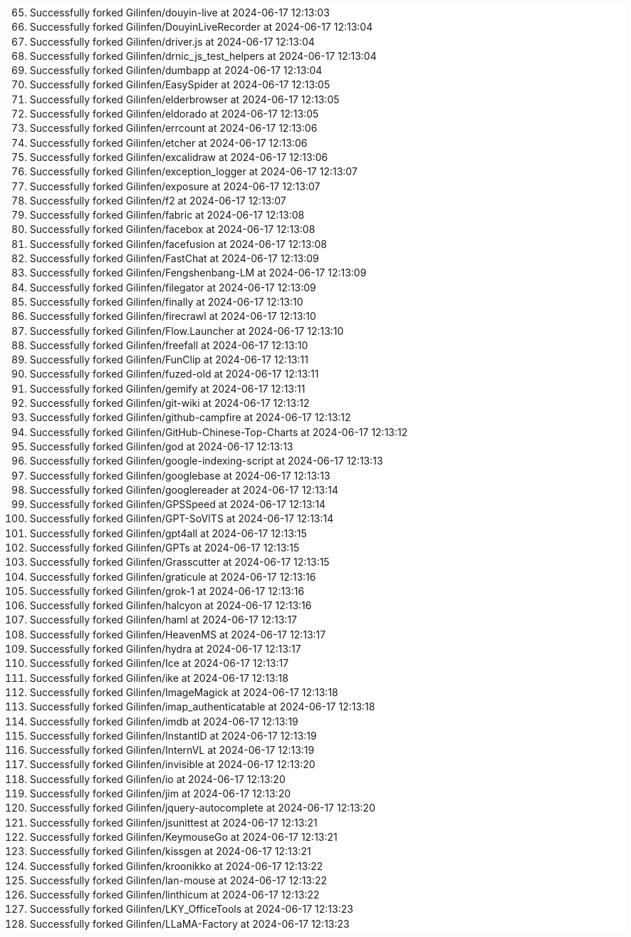 65. Successfully forked Gilinfen/douyin-live at 2024-06-17 12:13:03
66. Successfully forked Gilinfen/DouyinLiveRecorder at 2024-06-17 12:13:04
67. Successfully forked Gilinfen/driver.js at 2024-06-17 12:13:04
68. Successfully forked Gilinfen/drnic_js_test_helpers at 2024-06-17 12:13:04
69. Successfully forked Gilinfen/dumbapp at 2024-06-17 12:13:04
70. Successfully forked Gilinfen/EasySpider at 2024-06-17 12:13:05
71. Successfully forked Gilinfen/elderbrowser at 2024-06-17 12:13:05
72. Successfully forked Gilinfen/eldorado at 2024-06-17 12:13:05
73. Successfully forked Gilinfen/errcount at 2024-06-17 12:13:06
74. Successfully forked Gilinfen/etcher at 2024-06-17 12:13:06
75. Successfully forked Gilinfen/excalidraw at 2024-06-17 12:13:06
76. Successfully forked Gilinfen/exception_logger at 2024-06-17 12:13:07
77. Successfully forked Gilinfen/exposure at 2024-06-17 12:13:07
78. Successfully forked Gilinfen/f2 at 2024-06-17 12:13:07
79. Successfully forked Gilinfen/fabric at 2024-06-17 12:13:08
80. Successfully forked Gilinfen/facebox at 2024-06-17 12:13:08
81. Successfully forked Gilinfen/facefusion at 2024-06-17 12:13:08
82. Successfully forked Gilinfen/FastChat at 2024-06-17 12:13:09
83. Successfully forked Gilinfen/Fengshenbang-LM at 2024-06-17 12:13:09
84. Successfully forked Gilinfen/filegator at 2024-06-17 12:13:09
85. Successfully forked Gilinfen/finally at 2024-06-17 12:13:10
86. Successfully forked Gilinfen/firecrawl at 2024-06-17 12:13:10
87. Successfully forked Gilinfen/Flow.Launcher at 2024-06-17 12:13:10
88. Successfully forked Gilinfen/freefall at 2024-06-17 12:13:10
89. Successfully forked Gilinfen/FunClip at 2024-06-17 12:13:11
90. Successfully forked Gilinfen/fuzed-old at 2024-06-17 12:13:11
91. Successfully forked Gilinfen/gemify at 2024-06-17 12:13:11
92. Successfully forked Gilinfen/git-wiki at 2024-06-17 12:13:12
93. Successfully forked Gilinfen/github-campfire at 2024-06-17 12:13:12
94. Successfully forked Gilinfen/GitHub-Chinese-Top-Charts at 2024-06-17 12:13:12
95. Successfully forked Gilinfen/god at 2024-06-17 12:13:13
96. Successfully forked Gilinfen/google-indexing-script at 2024-06-17 12:13:13
97. Successfully forked Gilinfen/googlebase at 2024-06-17 12:13:13
98. Successfully forked Gilinfen/googlereader at 2024-06-17 12:13:14
99. Successfully forked Gilinfen/GPSSpeed at 2024-06-17 12:13:14
100. Successfully forked Gilinfen/GPT-SoVITS at 2024-06-17 12:13:14
101. Successfully forked Gilinfen/gpt4all at 2024-06-17 12:13:15
102. Successfully forked Gilinfen/GPTs at 2024-06-17 12:13:15
103. Successfully forked Gilinfen/Grasscutter at 2024-06-17 12:13:15
104. Successfully forked Gilinfen/graticule at 2024-06-17 12:13:16
105. Successfully forked Gilinfen/grok-1 at 2024-06-17 12:13:16
106. Successfully forked Gilinfen/halcyon at 2024-06-17 12:13:16
107. Successfully forked Gilinfen/haml at 2024-06-17 12:13:17
108. Successfully forked Gilinfen/HeavenMS at 2024-06-17 12:13:17
109. Successfully forked Gilinfen/hydra at 2024-06-17 12:13:17
110. Successfully forked Gilinfen/Ice at 2024-06-17 12:13:17
111. Successfully forked Gilinfen/ike at 2024-06-17 12:13:18
112. Successfully forked Gilinfen/ImageMagick at 2024-06-17 12:13:18
113. Successfully forked Gilinfen/imap_authenticatable at 2024-06-17 12:13:18
114. Successfully forked Gilinfen/imdb at 2024-06-17 12:13:19
115. Successfully forked Gilinfen/InstantID at 2024-06-17 12:13:19
116. Successfully forked Gilinfen/InternVL at 2024-06-17 12:13:19
117. Successfully forked Gilinfen/invisible at 2024-06-17 12:13:20
118. Successfully forked Gilinfen/io at 2024-06-17 12:13:20
119. Successfully forked Gilinfen/jim at 2024-06-17 12:13:20
120. Successfully forked Gilinfen/jquery-autocomplete at 2024-06-17 12:13:20
121. Successfully forked Gilinfen/jsunittest at 2024-06-17 12:13:21
122. Successfully forked Gilinfen/KeymouseGo at 2024-06-17 12:13:21
123. Successfully forked Gilinfen/kissgen at 2024-06-17 12:13:21
124. Successfully forked Gilinfen/kroonikko at 2024-06-17 12:13:22
125. Successfully forked Gilinfen/lan-mouse at 2024-06-17 12:13:22
126. Successfully forked Gilinfen/linthicum at 2024-06-17 12:13:22
127. Successfully forked Gilinfen/LKY_OfficeTools at 2024-06-17 12:13:23
128. Successfully forked Gilinfen/LLaMA-Factory at 2024-06-17 12:13:23